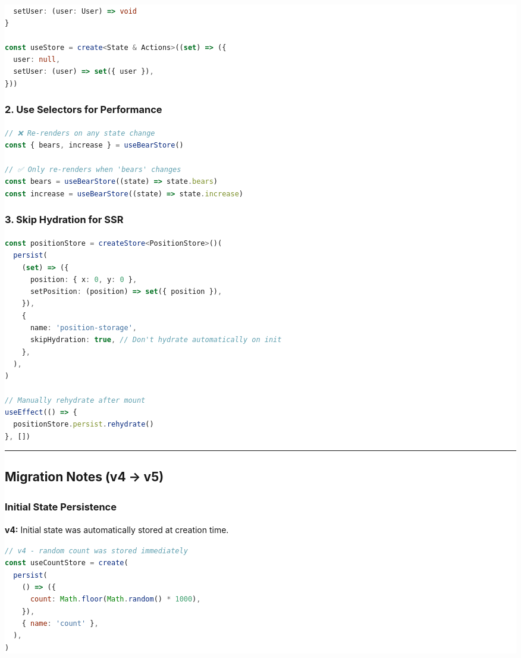 ```typescript
  setUser: (user: User) => void
}

const useStore = create<State & Actions>((set) => ({
  user: null,
  setUser: (user) => set({ user }),
}))
```

### 2. Use Selectors for Performance

```typescript
// ❌ Re-renders on any state change
const { bears, increase } = useBearStore()

// ✅ Only re-renders when 'bears' changes
const bears = useBearStore((state) => state.bears)
const increase = useBearStore((state) => state.increase)
```

### 3. Skip Hydration for SSR

```typescript
const positionStore = createStore<PositionStore>()(
  persist(
    (set) => ({
      position: { x: 0, y: 0 },
      setPosition: (position) => set({ position }),
    }),
    {
      name: 'position-storage',
      skipHydration: true, // Don't hydrate automatically on init
    },
  ),
)

// Manually rehydrate after mount
useEffect(() => {
  positionStore.persist.rehydrate()
}, [])
```

---

## Migration Notes (v4 → v5)

### Initial State Persistence

**v4:** Initial state was automatically stored at creation time.

```javascript
// v4 - random count was stored immediately
const useCountStore = create(
  persist(
    () => ({
      count: Math.floor(Math.random() * 1000),
    }),
    { name: 'count' },
  ),
)
```

